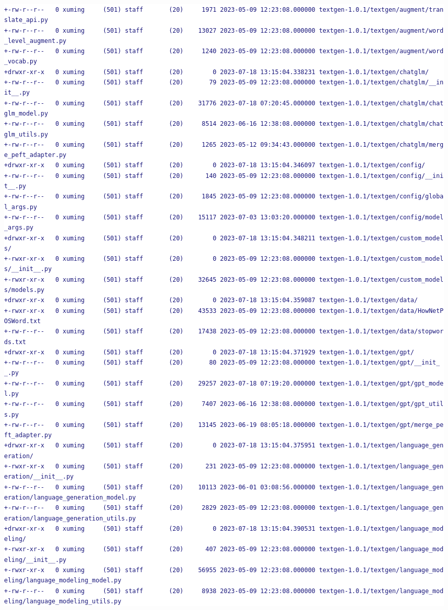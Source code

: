 ```diff
+-rw-r--r--   0 xuming     (501) staff       (20)     1971 2023-05-09 12:23:08.000000 textgen-1.0.1/textgen/augment/translate_api.py
+-rw-r--r--   0 xuming     (501) staff       (20)    13027 2023-05-09 12:23:08.000000 textgen-1.0.1/textgen/augment/word_level_augment.py
+-rw-r--r--   0 xuming     (501) staff       (20)     1240 2023-05-09 12:23:08.000000 textgen-1.0.1/textgen/augment/word_vocab.py
+drwxr-xr-x   0 xuming     (501) staff       (20)        0 2023-07-18 13:15:04.338231 textgen-1.0.1/textgen/chatglm/
+-rw-r--r--   0 xuming     (501) staff       (20)       79 2023-05-09 12:23:08.000000 textgen-1.0.1/textgen/chatglm/__init__.py
+-rw-r--r--   0 xuming     (501) staff       (20)    31776 2023-07-18 07:20:45.000000 textgen-1.0.1/textgen/chatglm/chatglm_model.py
+-rw-r--r--   0 xuming     (501) staff       (20)     8514 2023-06-16 12:38:08.000000 textgen-1.0.1/textgen/chatglm/chatglm_utils.py
+-rw-r--r--   0 xuming     (501) staff       (20)     1265 2023-05-12 09:34:43.000000 textgen-1.0.1/textgen/chatglm/merge_peft_adapter.py
+drwxr-xr-x   0 xuming     (501) staff       (20)        0 2023-07-18 13:15:04.346097 textgen-1.0.1/textgen/config/
+-rw-r--r--   0 xuming     (501) staff       (20)      140 2023-05-09 12:23:08.000000 textgen-1.0.1/textgen/config/__init__.py
+-rw-r--r--   0 xuming     (501) staff       (20)     1845 2023-05-09 12:23:08.000000 textgen-1.0.1/textgen/config/global_args.py
+-rw-r--r--   0 xuming     (501) staff       (20)    15117 2023-07-03 13:03:20.000000 textgen-1.0.1/textgen/config/model_args.py
+drwxr-xr-x   0 xuming     (501) staff       (20)        0 2023-07-18 13:15:04.348211 textgen-1.0.1/textgen/custom_models/
+-rwxr-xr-x   0 xuming     (501) staff       (20)        0 2023-05-09 12:23:08.000000 textgen-1.0.1/textgen/custom_models/__init__.py
+-rwxr-xr-x   0 xuming     (501) staff       (20)    32645 2023-05-09 12:23:08.000000 textgen-1.0.1/textgen/custom_models/models.py
+drwxr-xr-x   0 xuming     (501) staff       (20)        0 2023-07-18 13:15:04.359087 textgen-1.0.1/textgen/data/
+-rwxr-xr-x   0 xuming     (501) staff       (20)    43533 2023-05-09 12:23:08.000000 textgen-1.0.1/textgen/data/HowNetPOSWord.txt
+-rw-r--r--   0 xuming     (501) staff       (20)    17438 2023-05-09 12:23:08.000000 textgen-1.0.1/textgen/data/stopwords.txt
+drwxr-xr-x   0 xuming     (501) staff       (20)        0 2023-07-18 13:15:04.371929 textgen-1.0.1/textgen/gpt/
+-rw-r--r--   0 xuming     (501) staff       (20)       80 2023-05-09 12:23:08.000000 textgen-1.0.1/textgen/gpt/__init__.py
+-rw-r--r--   0 xuming     (501) staff       (20)    29257 2023-07-18 07:19:20.000000 textgen-1.0.1/textgen/gpt/gpt_model.py
+-rw-r--r--   0 xuming     (501) staff       (20)     7407 2023-06-16 12:38:08.000000 textgen-1.0.1/textgen/gpt/gpt_utils.py
+-rw-r--r--   0 xuming     (501) staff       (20)    13145 2023-06-19 08:05:18.000000 textgen-1.0.1/textgen/gpt/merge_peft_adapter.py
+drwxr-xr-x   0 xuming     (501) staff       (20)        0 2023-07-18 13:15:04.375951 textgen-1.0.1/textgen/language_generation/
+-rwxr-xr-x   0 xuming     (501) staff       (20)      231 2023-05-09 12:23:08.000000 textgen-1.0.1/textgen/language_generation/__init__.py
+-rw-r--r--   0 xuming     (501) staff       (20)    10113 2023-06-01 03:08:56.000000 textgen-1.0.1/textgen/language_generation/language_generation_model.py
+-rw-r--r--   0 xuming     (501) staff       (20)     2829 2023-05-09 12:23:08.000000 textgen-1.0.1/textgen/language_generation/language_generation_utils.py
+drwxr-xr-x   0 xuming     (501) staff       (20)        0 2023-07-18 13:15:04.390531 textgen-1.0.1/textgen/language_modeling/
+-rwxr-xr-x   0 xuming     (501) staff       (20)      407 2023-05-09 12:23:08.000000 textgen-1.0.1/textgen/language_modeling/__init__.py
+-rwxr-xr-x   0 xuming     (501) staff       (20)    56955 2023-05-09 12:23:08.000000 textgen-1.0.1/textgen/language_modeling/language_modeling_model.py
+-rw-r--r--   0 xuming     (501) staff       (20)     8938 2023-05-09 12:23:08.000000 textgen-1.0.1/textgen/language_modeling/language_modeling_utils.py
```